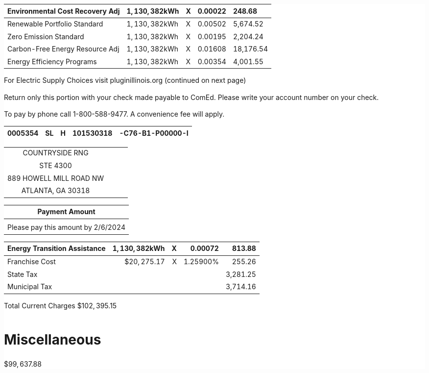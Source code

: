 | Environmental Cost Recovery Adj | $1,130,382 \mathrm{kWh}$ | X | 0.00022 | 248.68 |
| :-- | :-- | :-- | :-- | :-- |
| Renewable Portfolio Standard | $1,130,382 \mathrm{kWh}$ | X | 0.00502 | 5,674.52 |
| Zero Emission Standard | $1,130,382 \mathrm{kWh}$ | X | 0.00195 | 2,204.24 |
| Carbon-Free Energy Resource Adj | $1,130,382 \mathrm{kWh}$ | X | 0.01608 | 18,176.54 |
| Energy Efficiency Programs | $1,130,382 \mathrm{kWh}$ | X | 0.00354 | 4,001.55 |

For Electric Supply Choices visit
pluginillinois.org
(continued on next page)

Return only this portion with your check made payable to ComEd. Please write your account number on your check.

To pay by phone call 1-800-588-9477.
A convenience fee will apply.

| 0005354 | SL | H | 101530318 | -C76-B1-P00000-I |
| :--: | :--: | :--: | :--: | :--: |


|  |  |  |  |
| :--: | :--: | :--: | :--: |
| COUNTRYSIDE RNG |  |  |  |
| STE 4300 |  |  |  |
| 889 HOWELL MILL ROAD NW |  |  |  |
| ATLANTA, GA 30318 |  |  |  |


| Payment Amount |
| :--: |
|  |
| Please pay this amount by $2 / 6 / 2024$ |

| Energy Transition Assistance | $1,130,382 \mathrm{kWh}$ | X | 0.00072 | 813.88 |
| :-- | --: | --: | --: | --: |
| Franchise Cost | $\$ 20,275.17$ | X | $1.25900 \%$ | 255.26 |
| State Tax |  |  |  | 3,281.25 |
| Municipal Tax |  |  |  | 3,714.16 |

Total Current Charges
$\$ 102,395.15$

# Miscellaneous 

$\$ 99,637.88$
